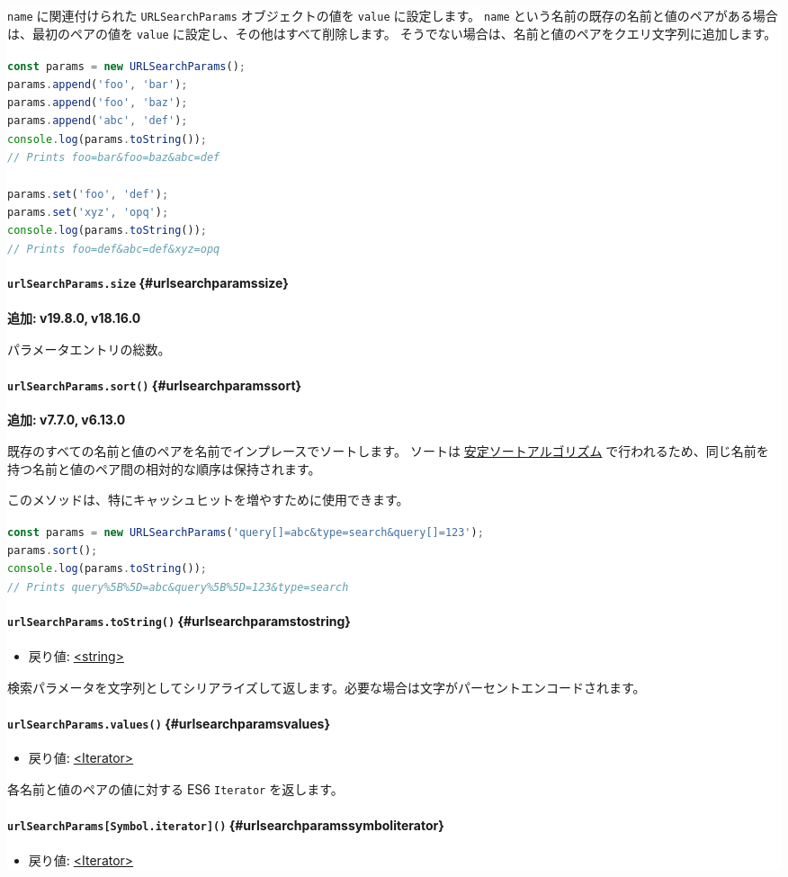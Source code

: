 `name` に関連付けられた `URLSearchParams` オブジェクトの値を `value` に設定します。 `name` という名前の既存の名前と値のペアがある場合は、最初のペアの値を `value` に設定し、その他はすべて削除します。 そうでない場合は、名前と値のペアをクエリ文字列に追加します。

```js [ESM]
const params = new URLSearchParams();
params.append('foo', 'bar');
params.append('foo', 'baz');
params.append('abc', 'def');
console.log(params.toString());
// Prints foo=bar&foo=baz&abc=def

params.set('foo', 'def');
params.set('xyz', 'opq');
console.log(params.toString());
// Prints foo=def&abc=def&xyz=opq
```
#### `urlSearchParams.size` {#urlsearchparamssize}

**追加: v19.8.0, v18.16.0**

パラメータエントリの総数。

#### `urlSearchParams.sort()` {#urlsearchparamssort}

**追加: v7.7.0, v6.13.0**

既存のすべての名前と値のペアを名前でインプレースでソートします。 ソートは [安定ソートアルゴリズム](https://en.wikipedia.org/wiki/Sorting_algorithm#Stability) で行われるため、同じ名前を持つ名前と値のペア間の相対的な順序は保持されます。

このメソッドは、特にキャッシュヒットを増やすために使用できます。

```js [ESM]
const params = new URLSearchParams('query[]=abc&type=search&query[]=123');
params.sort();
console.log(params.toString());
// Prints query%5B%5D=abc&query%5B%5D=123&type=search
```
#### `urlSearchParams.toString()` {#urlsearchparamstostring}

- 戻り値: [\<string\>](https://developer.mozilla.org/en-US/docs/Web/JavaScript/Data_structures#String_type)

検索パラメータを文字列としてシリアライズして返します。必要な場合は文字がパーセントエンコードされます。

#### `urlSearchParams.values()` {#urlsearchparamsvalues}

- 戻り値: [\<Iterator\>](https://developer.mozilla.org/en-US/docs/Web/JavaScript/Reference/Iteration_protocols#The_iterator_protocol)

各名前と値のペアの値に対する ES6 `Iterator` を返します。


#### `urlSearchParams[Symbol.iterator]()` {#urlsearchparamssymboliterator}

- 戻り値: [\<Iterator\>](https://developer.mozilla.org/en-US/docs/Web/JavaScript/Reference/Iteration_protocols#The_iterator_protocol)
